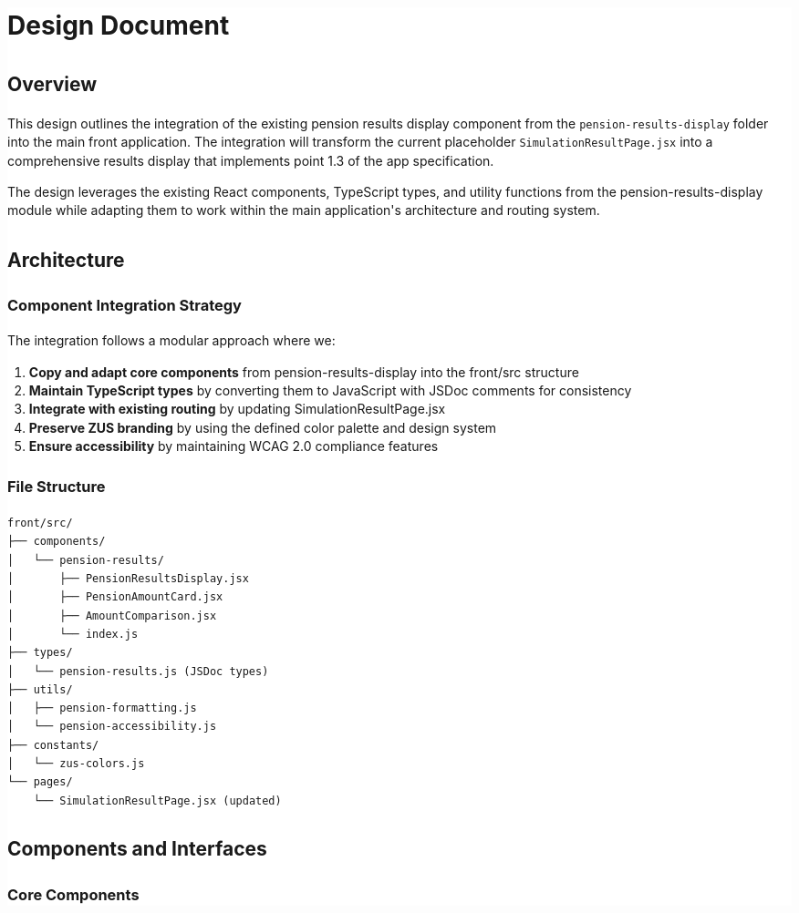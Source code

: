 # Design Document

## Overview

This design outlines the integration of the existing pension results display component from the `pension-results-display` folder into the main front application. The integration will transform the current placeholder `SimulationResultPage.jsx` into a comprehensive results display that implements point 1.3 of the app specification.

The design leverages the existing React components, TypeScript types, and utility functions from the pension-results-display module while adapting them to work within the main application's architecture and routing system.

## Architecture

### Component Integration Strategy

The integration follows a modular approach where we:

1. **Copy and adapt core components** from pension-results-display into the front/src structure
2. **Maintain TypeScript types** by converting them to JavaScript with JSDoc comments for consistency
3. **Integrate with existing routing** by updating SimulationResultPage.jsx
4. **Preserve ZUS branding** by using the defined color palette and design system
5. **Ensure accessibility** by maintaining WCAG 2.0 compliance features

### File Structure

```
front/src/
├── components/
│   └── pension-results/
│       ├── PensionResultsDisplay.jsx
│       ├── PensionAmountCard.jsx
│       ├── AmountComparison.jsx
│       └── index.js
├── types/
│   └── pension-results.js (JSDoc types)
├── utils/
│   ├── pension-formatting.js
│   └── pension-accessibility.js
├── constants/
│   └── zus-colors.js
└── pages/
    └── SimulationResultPage.jsx (updated)
```

## Components and Interfaces

### Core Components
